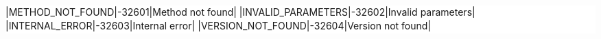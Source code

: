 |METHOD_NOT_FOUND|-32601|Method not found|
|INVALID_PARAMETERS|-32602|Invalid parameters|
|INTERNAL_ERROR|-32603|Internal error|
|VERSION_NOT_FOUND|-32604|Version not found|
